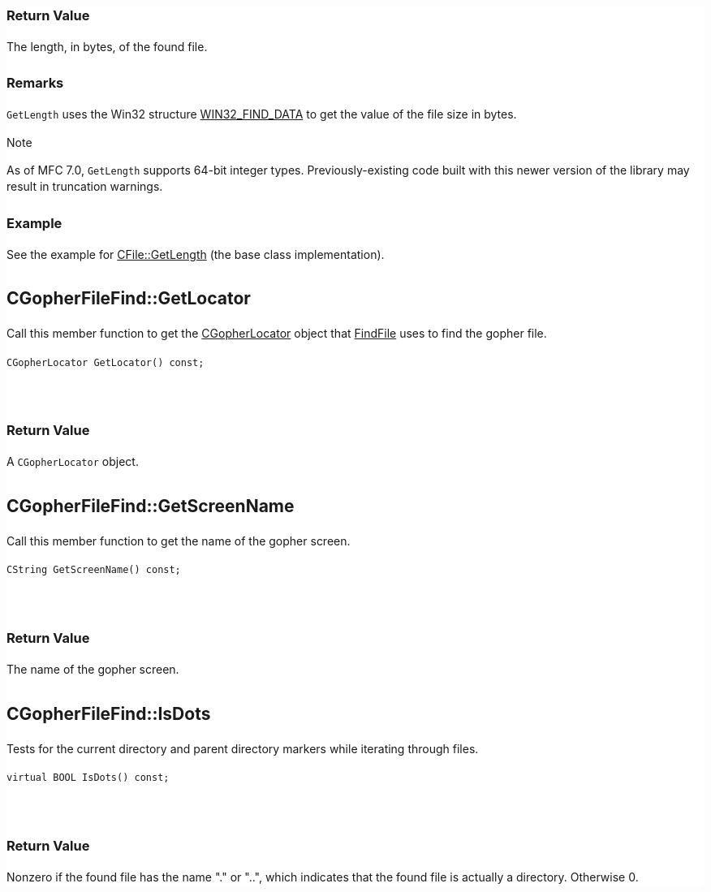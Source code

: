 ### Return Value  
 The length, in bytes, of the found file.  
  
### Remarks  
 `GetLength` uses the Win32 structure [WIN32_FIND_DATA](http://msdn.microsoft.com/library/windows/desktop/aa365740) to get the value of the file size in bytes.  
  
> [!NOTE]
>  As of MFC 7.0, `GetLength` supports 64-bit integer types. Previously-existing code built with this newer version of the library may result in truncation warnings.  
  
### Example  
  See the example for [CFile::GetLength](../../mfc/reference/cfile-class.md#getlength) (the base class implementation).  
  
##  <a name="getlocator"></a>  CGopherFileFind::GetLocator  
 Call this member function to get the [CGopherLocator](../../mfc/reference/cgopherlocator-class.md) object that [FindFile](#findfile) uses to find the gopher file.  
  
```  
CGopherLocator GetLocator() const;

 
```  
  
### Return Value  
 A `CGopherLocator` object.  
  
##  <a name="getscreenname"></a>  CGopherFileFind::GetScreenName  
 Call this member function to get the name of the gopher screen.  
  
```  
CString GetScreenName() const;

 
```  
  
### Return Value  
 The name of the gopher screen.  
  
##  <a name="isdots"></a>  CGopherFileFind::IsDots  
 Tests for the current directory and parent directory markers while iterating through files.  
  
```  
virtual BOOL IsDots() const;

 
```  
  
### Return Value  
 Nonzero if the found file has the name "." or "..", which indicates that the found file is actually a directory. Otherwise 0.  
  
